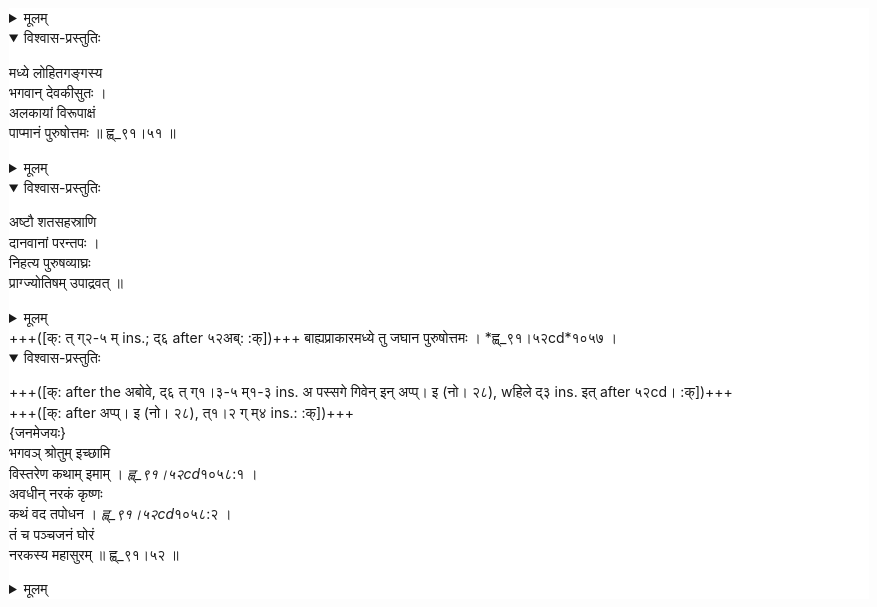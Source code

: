 <details><summary>मूलम्</summary></details>

<details open><summary>विश्वास-प्रस्तुतिः</summary>

मध्ये लोहितगङ्गस्य  
भगवान् देवकीसुतः ।  
अलकायां विरूपाक्षं  
पाप्मानं पुरुषोत्तमः ॥ ह्व्_९१।५१ ॥
</details>

<details><summary>मूलम्</summary></details>

<details open><summary>विश्वास-प्रस्तुतिः</summary>

अष्टौ शतसहस्राणि  
दानवानां परन्तपः ।  
निहत्य पुरुषव्याघ्रः  
प्राग्ज्योतिषम् उपाद्रवत् ॥
</details>

<details><summary>मूलम्</summary></details>
+++([क्: त् ग्२-५ म् ins.; द्६ after ५२अब्: :क्])+++  
बाह्यप्राकारमध्ये तु  
जघान पुरुषोत्तमः । *ह्व्_९१।५२cd*१०५७ ।  
    

<details open><summary>विश्वास-प्रस्तुतिः</summary>

+++([क्: after the अबोवे, द्६ त् ग्१।३-५ म्१-३ ins. अ पस्सगे गिवेन् इन् अप्प्। इ (नो। २८), wहिले द्३ ins. इत् after ५२cd। :क्])+++  
+++([क्: after अप्प्। इ (नो। २८), त्१।२ ग् म्४ ins.: :क्])+++  
{जनमेजयः}  
भगवञ् श्रोतुम् इच्छामि  
विस्तरेण कथाम् इमाम् । *ह्व्_९१।५२cd*१०५८:१ ।  
अवधीन् नरकं कृष्णः  
कथं वद तपोधन । *ह्व्_९१।५२cd*१०५८:२ ।  
तं च पञ्चजनं घोरं  
नरकस्य महासुरम् ॥ ह्व्_९१।५२ ॥
</details>

<details><summary>मूलम्</summary>

